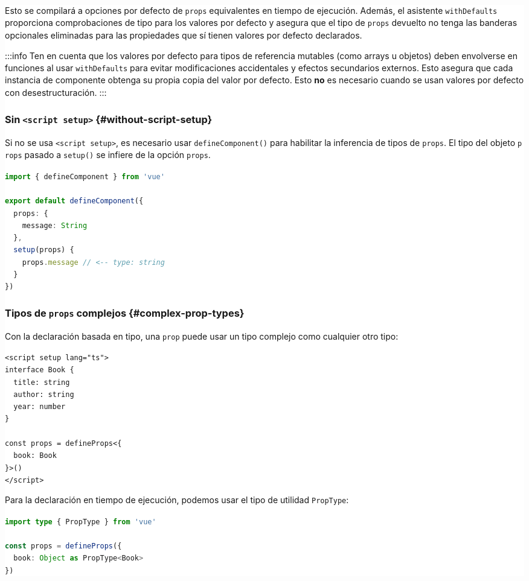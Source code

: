 Esto se compilará a opciones por defecto de `props` equivalentes en tiempo de ejecución. Además, el asistente `withDefaults` proporciona comprobaciones de tipo para los valores por defecto y asegura que el tipo de `props` devuelto no tenga las banderas opcionales eliminadas para las propiedades que sí tienen valores por defecto declarados.

:::info
Ten en cuenta que los valores por defecto para tipos de referencia mutables (como arrays u objetos) deben envolverse en funciones al usar `withDefaults` para evitar modificaciones accidentales y efectos secundarios externos. Esto asegura que cada instancia de componente obtenga su propia copia del valor por defecto. Esto **no** es necesario cuando se usan valores por defecto con desestructuración.
:::

### Sin `<script setup>` {#without-script-setup}

Si no se usa `<script setup>`, es necesario usar `defineComponent()` para habilitar la inferencia de tipos de `props`. El tipo del objeto `props` pasado a `setup()` se infiere de la opción `props`.

```ts
import { defineComponent } from 'vue'

export default defineComponent({
  props: {
    message: String
  },
  setup(props) {
    props.message // <-- type: string
  }
})
```

### Tipos de `props` complejos {#complex-prop-types}

Con la declaración basada en tipo, una `prop` puede usar un tipo complejo como cualquier otro tipo:

```vue
<script setup lang="ts">
interface Book {
  title: string
  author: string
  year: number
}

const props = defineProps<{
  book: Book
}>()
</script>
```

Para la declaración en tiempo de ejecución, podemos usar el tipo de utilidad `PropType`:

```ts
import type { PropType } from 'vue'

const props = defineProps({
  book: Object as PropType<Book>
})
```
